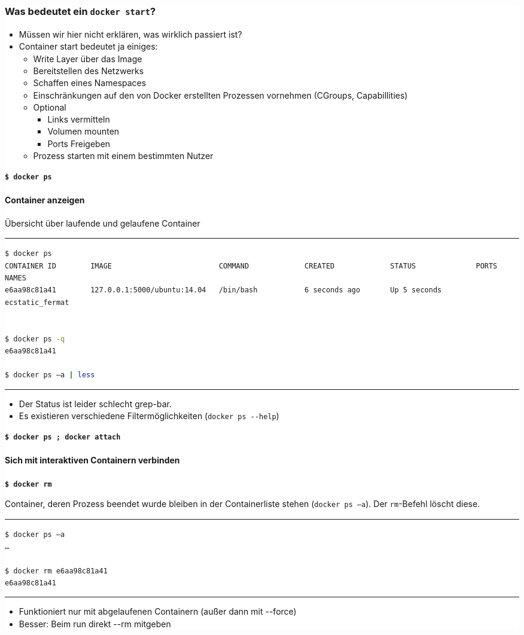 ### Was bedeutet ein `docker start`?

  * Müssen wir hier nicht erklären, was wirklich passiert ist?
  * Container start bedeutet ja einiges:
    - Write Layer über das Image
    - Bereitstellen des Netzwerks
    - Schaffen eines Namespaces
    - Einschränkungen auf den von Docker erstellten Prozessen vornehmen (CGroups, Capabillities)
    - Optional
      - Links vermitteln
      - Volumen mounten
      - Ports Freigeben
    - Prozess starten mit einem bestimmten Nutzer

**`$ docker ps` **
#### Container anzeigen

Übersicht über laufende und gelaufene Container

***
```bash
$ docker ps
CONTAINER ID        IMAGE                         COMMAND             CREATED             STATUS              PORTS               NAMES
e6aa98c81a41        127.0.0.1:5000/ubuntu:14.04   /bin/bash           6 seconds ago       Up 5 seconds                            ecstatic_fermat


$ docker ps -q
e6aa98c81a41

$ docker ps –a | less
```
***
  * Der Status ist leider schlecht grep-bar.
  * Es existieren verschiedene Filtermöglichkeiten (`docker ps --help`)


**`$ docker ps ; docker attach` **
#### Sich mit interaktiven Containern verbinden


**`$ docker rm` **

Container, deren Prozess beendet wurde bleiben in der Containerliste stehen (`docker ps –a`). Der `rm`-Befehl löscht diese.
***
```bash
$ docker ps –a
…

$ docker rm e6aa98c81a41
e6aa98c81a41
```
***
  * Funktioniert nur mit abgelaufenen Containern (außer dann mit --force)
  * Besser: Beim run direkt --rm mitgeben
